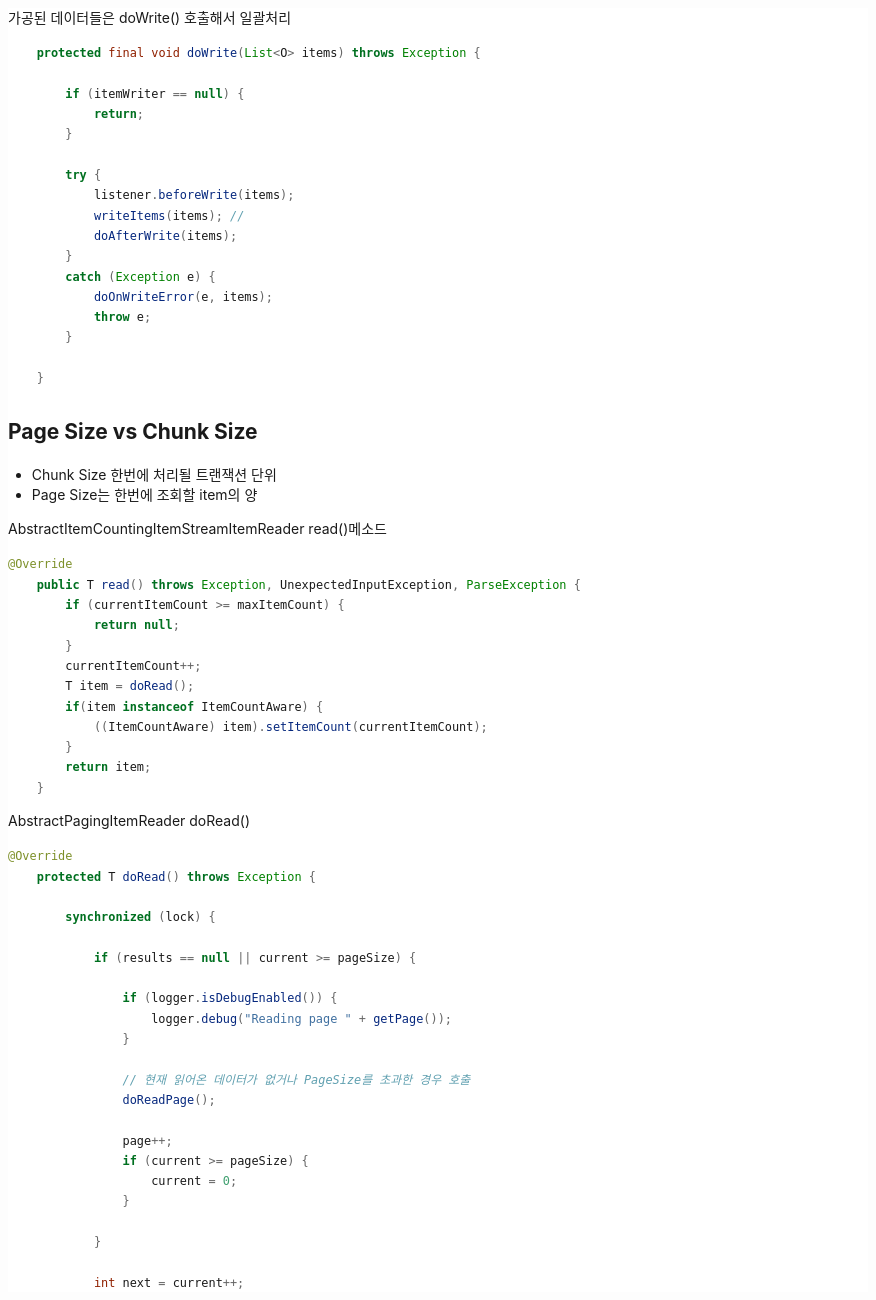 가공된 데이터들은 doWrite() 호출해서 일괄처리
~~~java
	protected final void doWrite(List<O> items) throws Exception {

		if (itemWriter == null) {
			return;
		}

		try {
			listener.beforeWrite(items);
			writeItems(items); //
			doAfterWrite(items);
		}
		catch (Exception e) {
			doOnWriteError(e, items);
			throw e;
		}

	}
~~~ 

## Page Size vs Chunk Size
- Chunk Size 한번에 처리될 트랜잭션 단위
- Page Size는 한번에 조회할 item의 양

AbstractItemCountingItemStreamItemReader read()메소드
~~~ java
@Override
	public T read() throws Exception, UnexpectedInputException, ParseException {
		if (currentItemCount >= maxItemCount) {
			return null;
		}
		currentItemCount++;
		T item = doRead();
		if(item instanceof ItemCountAware) {
			((ItemCountAware) item).setItemCount(currentItemCount);
		}
		return item;
	}
~~~

AbstractPagingItemReader doRead()
~~~java
@Override
	protected T doRead() throws Exception {

		synchronized (lock) {

			if (results == null || current >= pageSize) {

				if (logger.isDebugEnabled()) {
					logger.debug("Reading page " + getPage());
				}

                // 현재 읽어온 데이터가 없거나 PageSize를 초과한 경우 호출
				doReadPage(); 
				
				page++;
				if (current >= pageSize) {
					current = 0;
				}

			}

			int next = current++;
~~~